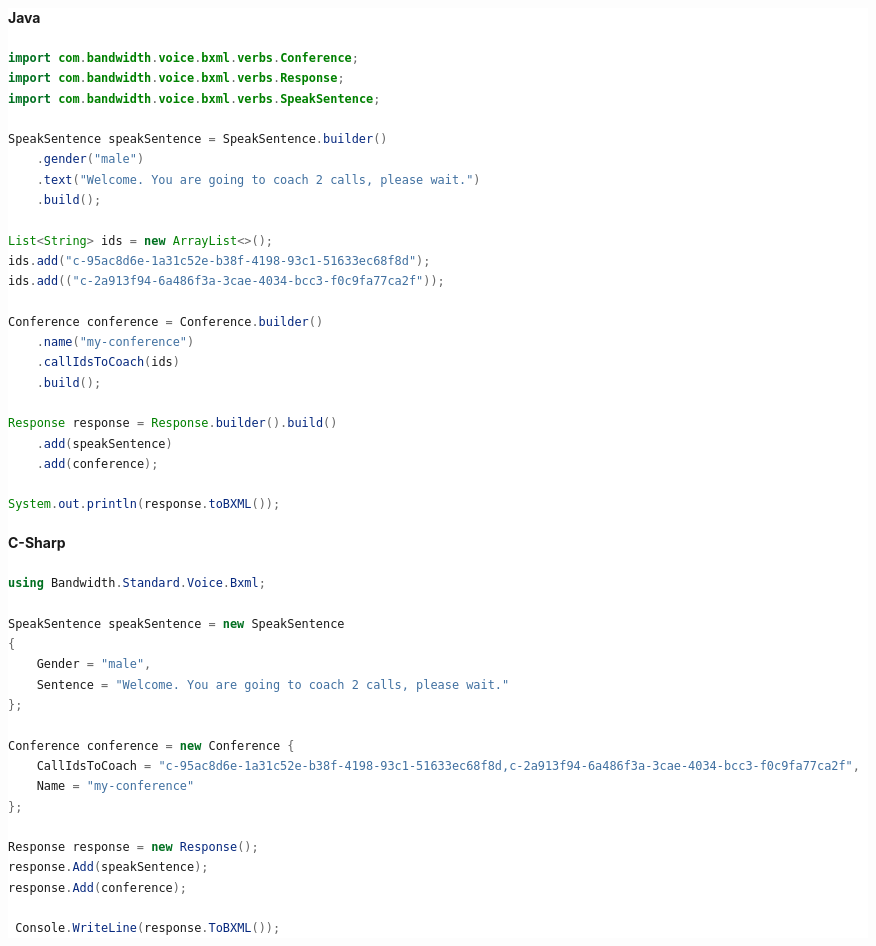 

#### Java

```java
import com.bandwidth.voice.bxml.verbs.Conference;
import com.bandwidth.voice.bxml.verbs.Response;
import com.bandwidth.voice.bxml.verbs.SpeakSentence;

SpeakSentence speakSentence = SpeakSentence.builder()
    .gender("male")
    .text("Welcome. You are going to coach 2 calls, please wait.")
    .build();

List<String> ids = new ArrayList<>();
ids.add("c-95ac8d6e-1a31c52e-b38f-4198-93c1-51633ec68f8d");
ids.add(("c-2a913f94-6a486f3a-3cae-4034-bcc3-f0c9fa77ca2f"));

Conference conference = Conference.builder()
    .name("my-conference")
    .callIdsToCoach(ids)
    .build();

Response response = Response.builder().build()
    .add(speakSentence)
    .add(conference);

System.out.println(response.toBXML());
```



#### C-Sharp

```csharp
using Bandwidth.Standard.Voice.Bxml;

SpeakSentence speakSentence = new SpeakSentence
{
    Gender = "male",
    Sentence = "Welcome. You are going to coach 2 calls, please wait."
};

Conference conference = new Conference {
    CallIdsToCoach = "c-95ac8d6e-1a31c52e-b38f-4198-93c1-51633ec68f8d,c-2a913f94-6a486f3a-3cae-4034-bcc3-f0c9fa77ca2f",
    Name = "my-conference"
};

Response response = new Response();
response.Add(speakSentence);
response.Add(conference);

 Console.WriteLine(response.ToBXML());
```
